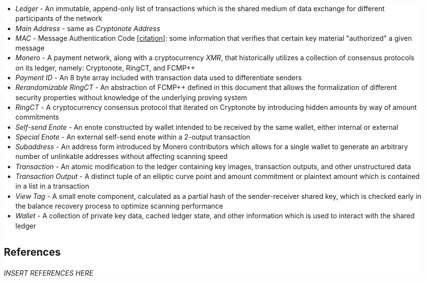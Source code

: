 - *Ledger* - An immutable, append-only list of transactions which is the shared medium of data exchange for different participants of the network
- *Main Address* - same as *Cryptonote Address*
- *MAC* - Message Authentication Code [[citation](https://www.cs.princeton.edu/courses/archive/spr10/cos433/lec9new.pdf)]: some information that verifies that certain key material "authorized" a given message
- *Monero* - A payment network, along with a cryptocurrency *XMR*, that historically utilizes a collection of consensus protocols on its ledger, namely: Cryptonote, RingCT, and FCMP++
- *Payment ID* - An 8 byte array included with transaction data used to differentiate senders
- *Rerandomizable RingCT* - An abstraction of FCMP++ defined in this document that allows the formalization of different security properties without knowledge of the underlying proving system
- *RingCT* - A cryptocurrency consensus protocol that iterated on Cryptonote by introducing hidden amounts by way of amount commitments
- *Self-send Enote* - An enote constructed by wallet intended to be received by the same wallet, either internal or external
- *Special Enote* - An external self-send enote within a 2-output transaction
- *Subaddress* - An address form introduced by Monero contributors which allows for a single wallet to generate an arbitrary number of unlinkable addresses without affecting scanning speed
- *Transaction* - An atomic modification to the ledger containing key images, transaction outputs, and other unstructured data
- *Transaction Output* - A distinct tuple of an elliptic curve point and amount commitment or plaintext amount which is contained in a list in a transaction
- *View Tag* - A small enote component, calculated as a partial hash of the sender-receiver shared key, which is checked early in the balance recovery process to optimize scanning performance
- *Wallet* - A collection of private key data, cached ledger state, and other information which is used to interact with the shared ledger

## References

*INSERT REFERENCES HERE*
